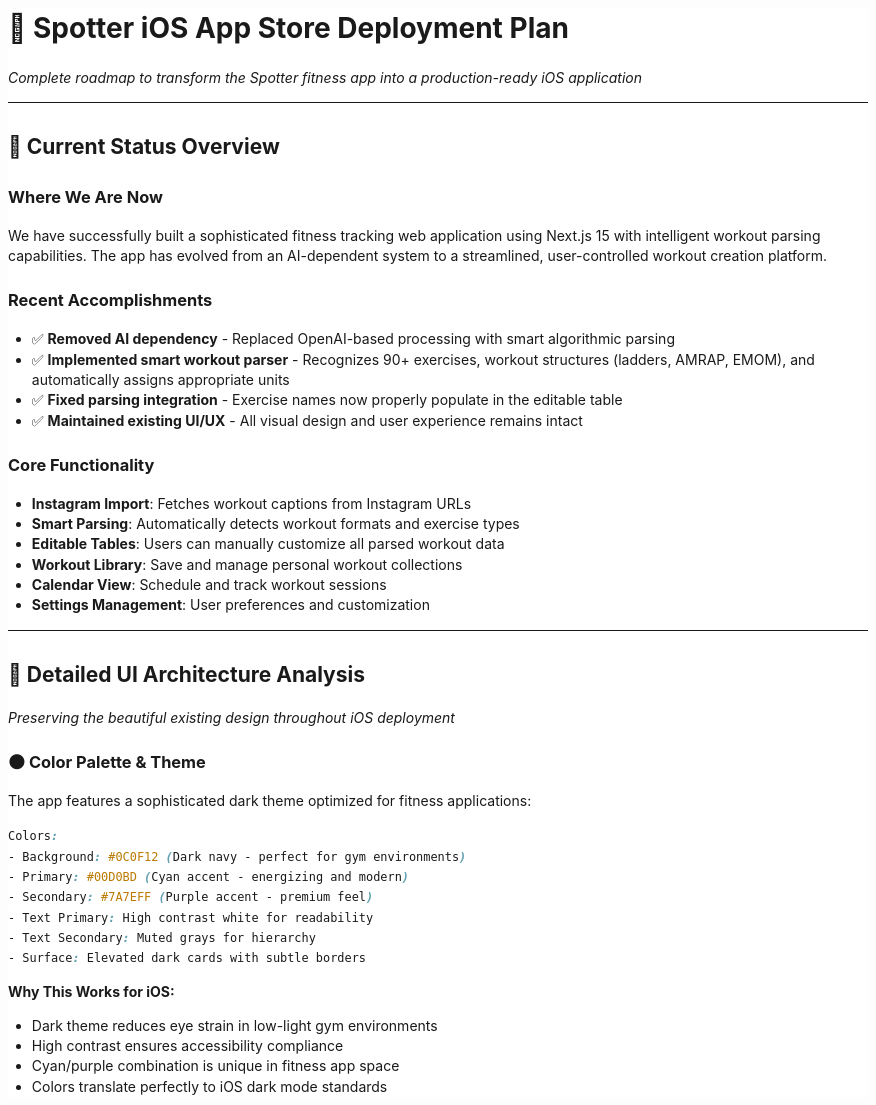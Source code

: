 # 📱 Spotter iOS App Store Deployment Plan
*Complete roadmap to transform the Spotter fitness app into a production-ready iOS application*

---

## 🎯 Current Status Overview

### Where We Are Now
We have successfully built a sophisticated fitness tracking web application using Next.js 15 with intelligent workout parsing capabilities. The app has evolved from an AI-dependent system to a streamlined, user-controlled workout creation platform.

### Recent Accomplishments
- ✅ **Removed AI dependency** - Replaced OpenAI-based processing with smart algorithmic parsing
- ✅ **Implemented smart workout parser** - Recognizes 90+ exercises, workout structures (ladders, AMRAP, EMOM), and automatically assigns appropriate units
- ✅ **Fixed parsing integration** - Exercise names now properly populate in the editable table
- ✅ **Maintained existing UI/UX** - All visual design and user experience remains intact

### Core Functionality
- **Instagram Import**: Fetches workout captions from Instagram URLs
- **Smart Parsing**: Automatically detects workout formats and exercise types
- **Editable Tables**: Users can manually customize all parsed workout data
- **Workout Library**: Save and manage personal workout collections
- **Calendar View**: Schedule and track workout sessions
- **Settings Management**: User preferences and customization

---

## 🎨 Detailed UI Architecture Analysis
*Preserving the beautiful existing design throughout iOS deployment*

### 🌑 Color Palette & Theme
The app features a sophisticated dark theme optimized for fitness applications:

```css
Colors:
- Background: #0C0F12 (Dark navy - perfect for gym environments)
- Primary: #00D0BD (Cyan accent - energizing and modern)
- Secondary: #7A7EFF (Purple accent - premium feel)
- Text Primary: High contrast white for readability
- Text Secondary: Muted grays for hierarchy
- Surface: Elevated dark cards with subtle borders
```

**Why This Works for iOS:**
- Dark theme reduces eye strain in low-light gym environments
- High contrast ensures accessibility compliance
- Cyan/purple combination is unique in fitness app space
- Colors translate perfectly to iOS dark mode standards
